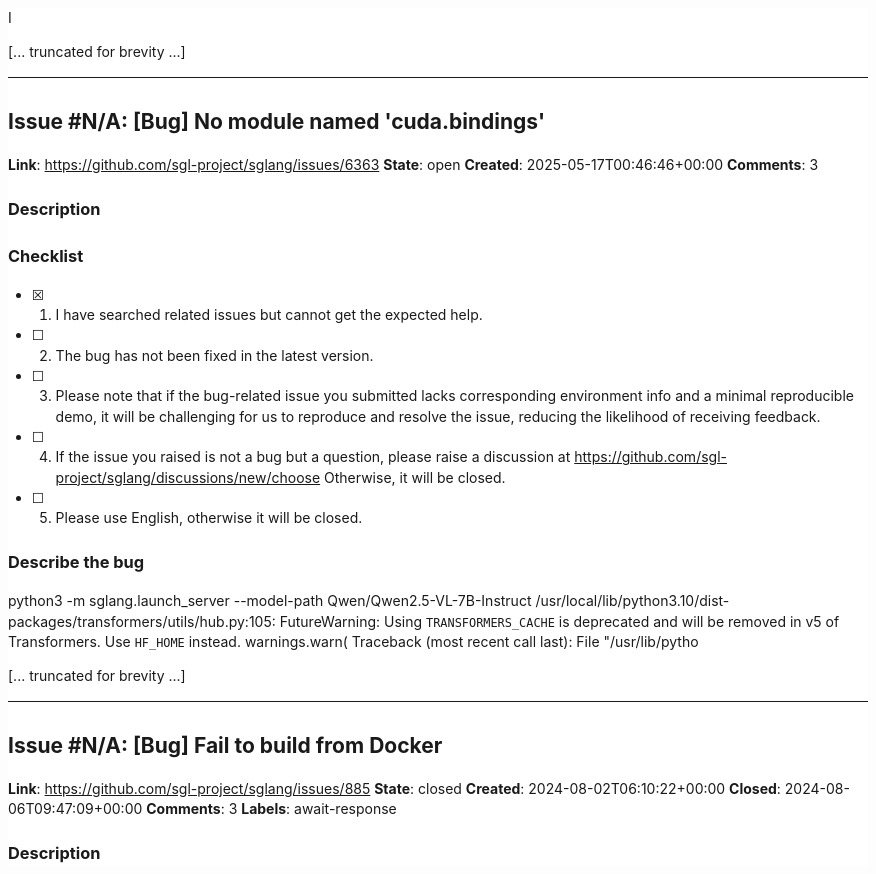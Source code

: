 ```Shell

```
I

[... truncated for brevity ...]

---

## Issue #N/A: [Bug]  No module named 'cuda.bindings'

**Link**: https://github.com/sgl-project/sglang/issues/6363
**State**: open
**Created**: 2025-05-17T00:46:46+00:00
**Comments**: 3

### Description

### Checklist

- [x] 1. I have searched related issues but cannot get the expected help.
- [ ] 2. The bug has not been fixed in the latest version.
- [ ] 3. Please note that if the bug-related issue you submitted lacks corresponding environment info and a minimal reproducible demo, it will be challenging for us to reproduce and resolve the issue, reducing the likelihood of receiving feedback.
- [ ] 4. If the issue you raised is not a bug but a question, please raise a discussion at https://github.com/sgl-project/sglang/discussions/new/choose Otherwise, it will be closed.
- [ ] 5. Please use English, otherwise it will be closed.

### Describe the bug

python3  -m sglang.launch_server --model-path Qwen/Qwen2.5-VL-7B-Instruct
/usr/local/lib/python3.10/dist-packages/transformers/utils/hub.py:105: FutureWarning: Using `TRANSFORMERS_CACHE` is deprecated and will be removed in v5 of Transformers. Use `HF_HOME` instead.
  warnings.warn(
Traceback (most recent call last):
  File "/usr/lib/pytho

[... truncated for brevity ...]

---

## Issue #N/A: [Bug] Fail to build from Docker

**Link**: https://github.com/sgl-project/sglang/issues/885
**State**: closed
**Created**: 2024-08-02T06:10:22+00:00
**Closed**: 2024-08-06T09:47:09+00:00
**Comments**: 3
**Labels**: await-response

### Description
